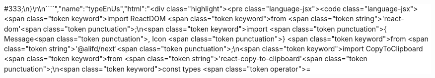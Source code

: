 #333;\n}\n\n````","name":"typeEnUs","html":"<script>(function(){var __create = Object.create;\nvar __defProp = Object.defineProperty;\nvar __getOwnPropDesc = Object.getOwnPropertyDescriptor;\nvar __getOwnPropNames = Object.getOwnPropertyNames;\nvar __getProtoOf = Object.getPrototypeOf;\nvar __hasOwnProp = Object.prototype.hasOwnProperty;\nvar __copyProps = (to, from, except, desc) => {\n  if (from && typeof from === \"object\" || typeof from === \"function\") {\n    for (let key of __getOwnPropNames(from))\n      if (!__hasOwnProp.call(to, key) && key !== except)\n        __defProp(to, key, { get: () => from[key], enumerable: !(desc = __getOwnPropDesc(from, key)) || desc.enumerable });\n  }\n  return to;\n};\nvar __toESM = (mod, isNodeMode, target) => (target = mod != null ? __create(__getProtoOf(mod)) : {}, __copyProps(\n  // If the importer is in node compatibility mode or this is not an ESM\n  // file that has been converted to a CommonJS file using a Babel-\n  // compatible transform (i.e. \"__esModule\" has not been set), then set\n  // \"default\" to the CommonJS \"module.exports\" for node compatibility.\n  isNodeMode || !mod || !mod.__esModule ? __defProp(target, \"default\", { value: mod, enumerable: true }) : target,\n  mod\n));\nvar import_react_dom = __toESM(require(\"react-dom\"));\nvar import_next = require(\"@alifd/next\");\nvar import_react_copy_to_clipboard = __toESM(require(\"react-copy-to-clipboard\"));\nconst types = [\n  \"smile\",\n  \"cry\",\n  \"success\",\n  \"warning\",\n  \"prompt\",\n  \"error\",\n  \"help\",\n  \"clock\",\n  \"success-filling\",\n  \"delete-filling\",\n  \"favorites-filling\",\n  \"add\",\n  \"minus\",\n  \"arrow-up\",\n  \"arrow-down\",\n  \"arrow-left\",\n  \"arrow-right\",\n  \"arrow-double-left\",\n  \"arrow-double-right\",\n  \"switch\",\n  \"sorting\",\n  \"descending\",\n  \"ascending\",\n  \"select\",\n  \"semi-select\",\n  \"loading\",\n  \"search\",\n  \"close\",\n  \"ellipsis\",\n  \"picture\",\n  \"calendar\",\n  \"ashbin\",\n  \"upload\",\n  \"download\",\n  \"set\",\n  \"edit\",\n  \"refresh\",\n  \"filter\",\n  \"attachment\",\n  \"account\",\n  \"email\",\n  \"atm\",\n  \"copy\",\n  \"exit\",\n  \"eye\",\n  \"eye-close\",\n  \"toggle-left\",\n  \"toggle-right\",\n  \"lock\",\n  \"unlock\",\n  \"chart-pie\",\n  \"chart-bar\",\n  \"form\",\n  \"detail\",\n  \"list\",\n  \"dashboard\"\n];\nlet customTypes = [];\nif (window.customIcons) {\n  customTypes = window.customIcons;\n}\nconst handleCopy = () => import_next.Message.success(\"Copied!\");\nimport_react_dom.default.render(\n  /* @__PURE__ */ React.createElement(\"div\", null, /* @__PURE__ */ React.createElement(\"div\", { className: \"icon-list-title\" }, \"Click on the icon to copy the code.\"), /* @__PURE__ */ React.createElement(\"ul\", { className: \"icon-list\" }, types.map((type, index) => /* @__PURE__ */ React.createElement(import_react_copy_to_clipboard.default, { key: index, text: `<Icon type=\"${type}\" />`, onCopy: handleCopy }, /* @__PURE__ */ React.createElement(\"li\", null, /* @__PURE__ */ React.createElement(import_next.Icon, { type, size: \"xl\" }), /* @__PURE__ */ React.createElement(\"span\", null, type))))), customTypes.length ? /* @__PURE__ */ React.createElement(\"div\", null, /* @__PURE__ */ React.createElement(\"div\", { className: \"icon-list-custom-title\" }, \"Custom Icon\"), /* @__PURE__ */ React.createElement(\"ul\", { className: \"icon-list\" }, customTypes.map((type, index) => /* @__PURE__ */ React.createElement(import_react_copy_to_clipboard.default, { key: index, text: `<Icon type=\"${type}\" />`, onCopy: handleCopy }, /* @__PURE__ */ React.createElement(\"li\", null, /* @__PURE__ */ React.createElement(import_next.Icon, { type, size: \"xl\" }), /* @__PURE__ */ React.createElement(\"span\", null, type)))))) : null),\n  mountNode\n);\n})()</script><div class=\"highlight\"><pre class=\"language-jsx\"><code class=\"language-jsx\"><span class=\"token keyword\">import</span> ReactDOM <span class=\"token keyword\">from</span> <span class=\"token string\">'react-dom'</span><span class=\"token punctuation\">;</span>\n<span class=\"token keyword\">import</span> <span class=\"token punctuation\">{</span> Message<span class=\"token punctuation\">,</span> Icon <span class=\"token punctuation\">}</span> <span class=\"token keyword\">from</span> <span class=\"token string\">'@alifd/next'</span><span class=\"token punctuation\">;</span>\n<span class=\"token keyword\">import</span> CopyToClipboard <span class=\"token keyword\">from</span> <span class=\"token string\">'react-copy-to-clipboard'</span><span class=\"token punctuation\">;</span>\n<span class=\"token keyword\">const</span> types <span class=\"token operator\">=</span>